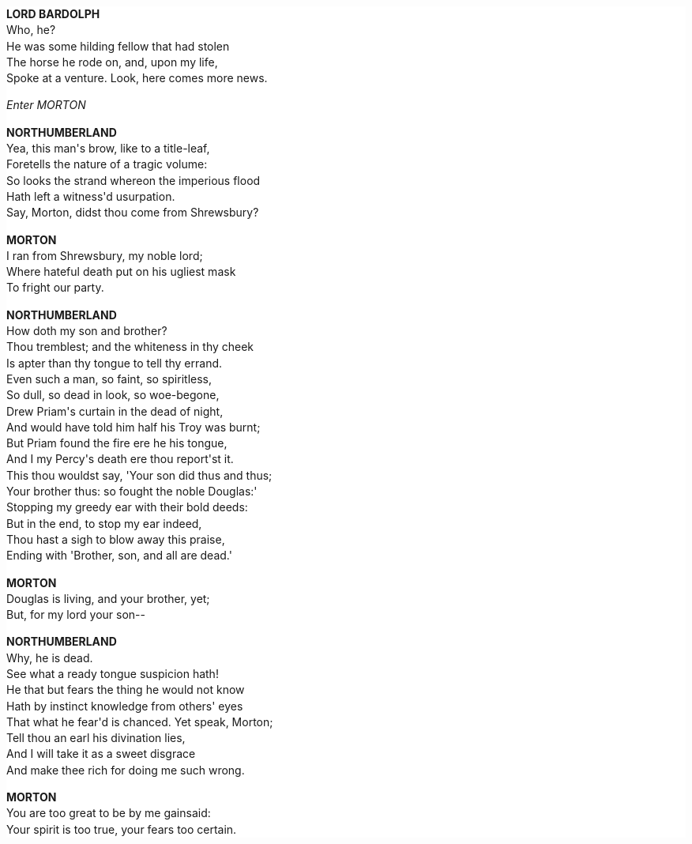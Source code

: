 **LORD BARDOLPH**  
Who, he?  
He was some hilding fellow that had stolen  
The horse he rode on, and, upon my life,  
Spoke at a venture. Look, here comes more news.

*Enter MORTON*

**NORTHUMBERLAND**  
Yea, this man's brow, like to a title-leaf,  
Foretells the nature of a tragic volume:  
So looks the strand whereon the imperious flood  
Hath left a witness'd usurpation.  
Say, Morton, didst thou come from Shrewsbury?

**MORTON**  
I ran from Shrewsbury, my noble lord;  
Where hateful death put on his ugliest mask  
To fright our party.

**NORTHUMBERLAND**  
How doth my son and brother?  
Thou tremblest; and the whiteness in thy cheek  
Is apter than thy tongue to tell thy errand.  
Even such a man, so faint, so spiritless,  
So dull, so dead in look, so woe-begone,  
Drew Priam's curtain in the dead of night,  
And would have told him half his Troy was burnt;  
But Priam found the fire ere he his tongue,  
And I my Percy's death ere thou report'st it.  
This thou wouldst say, 'Your son did thus and thus;  
Your brother thus: so fought the noble Douglas:'  
Stopping my greedy ear with their bold deeds:  
But in the end, to stop my ear indeed,  
Thou hast a sigh to blow away this praise,  
Ending with 'Brother, son, and all are dead.'

**MORTON**  
Douglas is living, and your brother, yet;  
But, for my lord your son--

**NORTHUMBERLAND**  
Why, he is dead.  
See what a ready tongue suspicion hath!  
He that but fears the thing he would not know  
Hath by instinct knowledge from others' eyes  
That what he fear'd is chanced. Yet speak, Morton;  
Tell thou an earl his divination lies,  
And I will take it as a sweet disgrace  
And make thee rich for doing me such wrong.

**MORTON**  
You are too great to be by me gainsaid:  
Your spirit is too true, your fears too certain.
